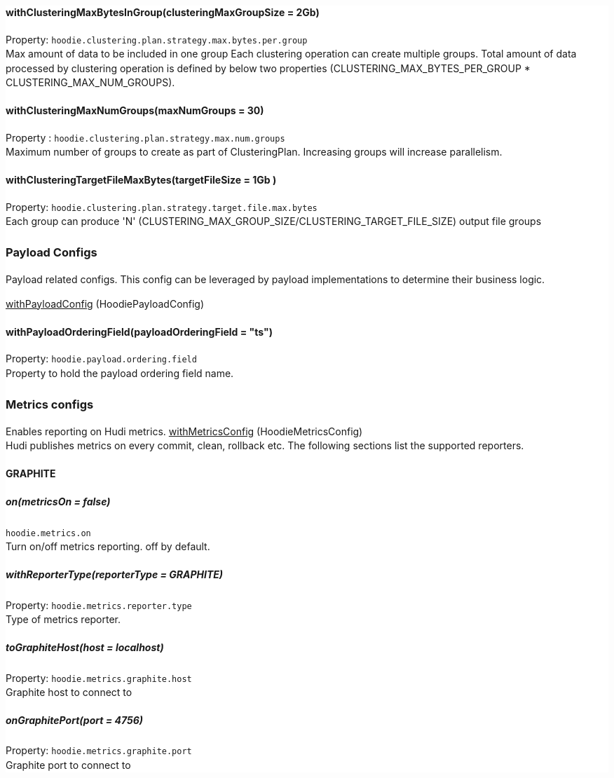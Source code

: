 #### withClusteringMaxBytesInGroup(clusteringMaxGroupSize = 2Gb)
Property: `hoodie.clustering.plan.strategy.max.bytes.per.group` <br/>
<span > Max amount of data to be included in one group
Each clustering operation can create multiple groups. Total amount of data processed by clustering operation is defined by below two properties (CLUSTERING_MAX_BYTES_PER_GROUP * CLUSTERING_MAX_NUM_GROUPS). </span>

#### withClusteringMaxNumGroups(maxNumGroups = 30)
Property : `hoodie.clustering.plan.strategy.max.num.groups` <br/>
<span > Maximum number of groups to create as part of ClusteringPlan. Increasing groups will increase parallelism. </span>

#### withClusteringTargetFileMaxBytes(targetFileSize = 1Gb )
Property: `hoodie.clustering.plan.strategy.target.file.max.bytes` <br/>
<span > Each group can produce 'N' (CLUSTERING_MAX_GROUP_SIZE/CLUSTERING_TARGET_FILE_SIZE) output file groups </span>

### Payload Configs
Payload related configs. This config can be leveraged by payload implementations to determine their business logic. 

[withPayloadConfig](#withPayloadConfig) (HoodiePayloadConfig) <br/>

#### withPayloadOrderingField(payloadOrderingField = "ts")
Property: `hoodie.payload.ordering.field` <br/>
<span > Property to hold the payload ordering field name. </span>

### Metrics configs

Enables reporting on Hudi metrics.
[withMetricsConfig](#withMetricsConfig) (HoodieMetricsConfig) <br/>
<span >Hudi publishes metrics on every commit, clean, rollback etc. The following sections list the supported reporters.</span>

#### GRAPHITE

##### on(metricsOn = false)
`hoodie.metrics.on` <br/>
<span >Turn on/off metrics reporting. off by default.</span>

##### withReporterType(reporterType = GRAPHITE)
Property: `hoodie.metrics.reporter.type` <br/>
<span >Type of metrics reporter.</span>

##### toGraphiteHost(host = localhost)
Property: `hoodie.metrics.graphite.host` <br/>
<span >Graphite host to connect to</span>

##### onGraphitePort(port = 4756)
Property: `hoodie.metrics.graphite.port` <br/>
<span >Graphite port to connect to</span>

